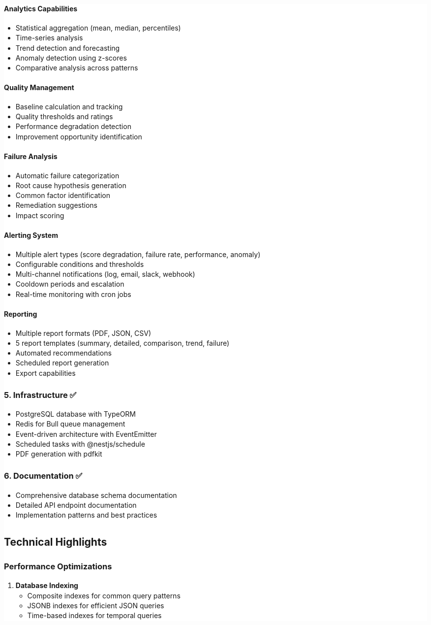 #### Analytics Capabilities
- Statistical aggregation (mean, median, percentiles)
- Time-series analysis
- Trend detection and forecasting
- Anomaly detection using z-scores
- Comparative analysis across patterns

#### Quality Management
- Baseline calculation and tracking
- Quality thresholds and ratings
- Performance degradation detection
- Improvement opportunity identification

#### Failure Analysis
- Automatic failure categorization
- Root cause hypothesis generation
- Common factor identification
- Remediation suggestions
- Impact scoring

#### Alerting System
- Multiple alert types (score degradation, failure rate, performance, anomaly)
- Configurable conditions and thresholds
- Multi-channel notifications (log, email, slack, webhook)
- Cooldown periods and escalation
- Real-time monitoring with cron jobs

#### Reporting
- Multiple report formats (PDF, JSON, CSV)
- 5 report templates (summary, detailed, comparison, trend, failure)
- Automated recommendations
- Scheduled report generation
- Export capabilities

### 5. Infrastructure ✅
- PostgreSQL database with TypeORM
- Redis for Bull queue management
- Event-driven architecture with EventEmitter
- Scheduled tasks with @nestjs/schedule
- PDF generation with pdfkit

### 6. Documentation ✅
- Comprehensive database schema documentation
- Detailed API endpoint documentation
- Implementation patterns and best practices

## Technical Highlights

### Performance Optimizations
1. **Database Indexing**
   - Composite indexes for common query patterns
   - JSONB indexes for efficient JSON queries
   - Time-based indexes for temporal queries
